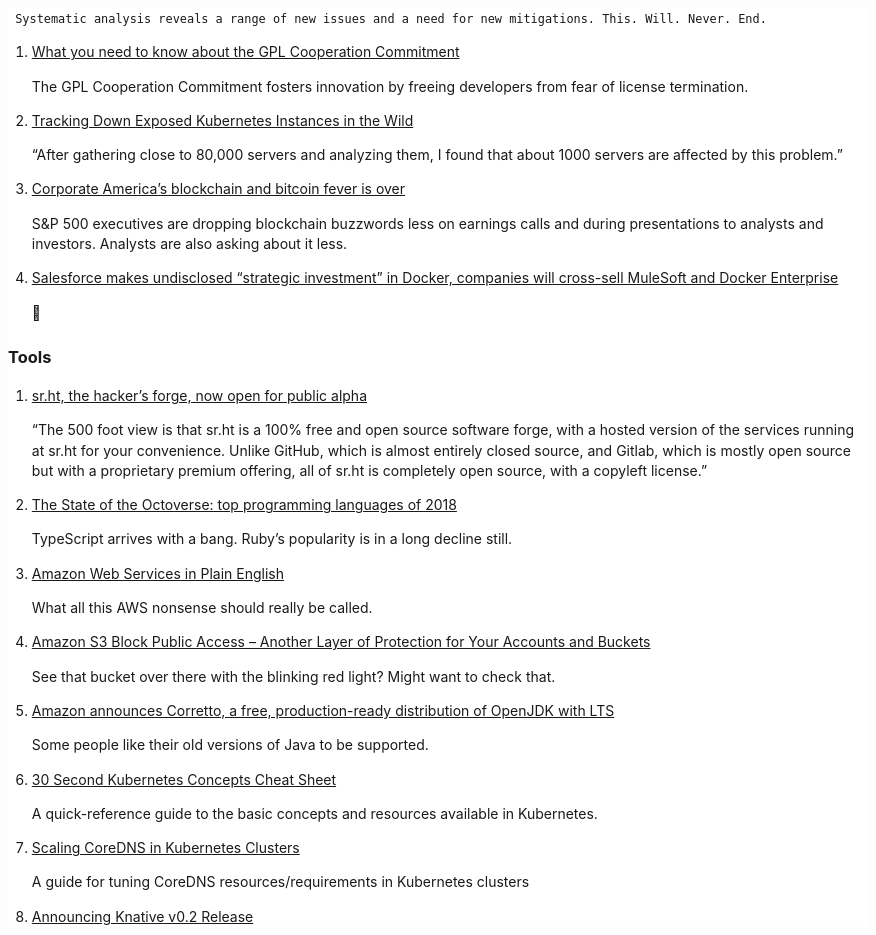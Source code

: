      Systematic analysis reveals a range of new issues and a need for new mitigations. This. Will. Never. End.
1. [What you need to know about the GPL Cooperation Commitment](https://opensource.com/article/18/11/gpl-cooperation-commitment)

     The GPL Cooperation Commitment fosters innovation by freeing developers from fear of license termination.
1. [Tracking Down Exposed Kubernetes Instances in the Wild](https://www.twistlock.com/labs-blog/tracking-exposed-kubernetes-instances-wild/)

     “After gathering close to 80,000 servers and analyzing them, I found that about 1000 servers are affected by this problem.”
1. [Corporate America’s blockchain and bitcoin fever is over](https://www.axios.com/corporate-america-blockchain-bitcoin-fervor-over-fb13bc5c-81fd-4c12-8a7b-07ad107817ca.html)

     S&P 500 executives are dropping blockchain buzzwords less on earnings calls and during presentations to analysts and investors. Analysts are also asking about it less.
1. [Salesforce makes undisclosed “strategic investment” in Docker, companies will cross-sell MuleSoft and Docker Enterprise](https://www.geekwire.com/2018/salesforce-makes-undisclosed-strategic-investment-docker-companies-will-cross-sell-mulesoft-docker-enterprise/)

    👀
### Tools

1. [sr.ht, the hacker’s forge, now open for public alpha](https://drewdevault.com/2018/11/15/sr.ht-general-availability.html?utm_source=tldrnewsletter)

     “The 500 foot view is that sr.ht is a 100% free and open source software forge, with a hosted version of the services running at sr.ht for your convenience. Unlike GitHub, which is almost entirely closed source, and Gitlab, which is mostly open source but with a proprietary premium offering, all of sr.ht is completely open source, with a copyleft license.”
1. [The State of the Octoverse: top programming languages of 2018](https://blog.github.com/2018-11-15-state-of-the-octoverse-top-programming-languages/)

     TypeScript arrives with a bang. Ruby’s popularity is in a long decline still.
1. [Amazon Web Services in Plain English](https://www.expeditedssl.com/aws-in-plain-english)

     What all this AWS nonsense should really be called.
1. [Amazon S3 Block Public Access – Another Layer of Protection for Your Accounts and Buckets](https://aws.amazon.com/blogs/aws/amazon-s3-block-public-access-another-layer-of-protection-for-your-accounts-and-buckets/)

     See that bucket over there with the blinking red light? Might want to check that.
1. [Amazon announces Corretto, a free, production-ready distribution of OpenJDK with LTS](https://jaxenter.com/amazon-corretto-free-openjdk-lts-151872.html)

     Some people like their old versions of Java to be supported.
1. [30 Second Kubernetes Concepts Cheat Sheet](https://medium.com/hashmapinc/30-second-kubernetes-concepts-cheat-sheet-98ba813194cb)

     A quick-reference guide to the basic concepts and resources available in Kubernetes.
1. [Scaling CoreDNS in Kubernetes Clusters](https://coredns.io/2018/11/15/scaling-coredns-in-kubernetes-clusters/)

     A guide for tuning CoreDNS resources/requirements in Kubernetes clusters
1. [Announcing Knative v0.2 Release](https://medium.com/knative/https-medium-com-knative-v0-2-963f276af58e)
